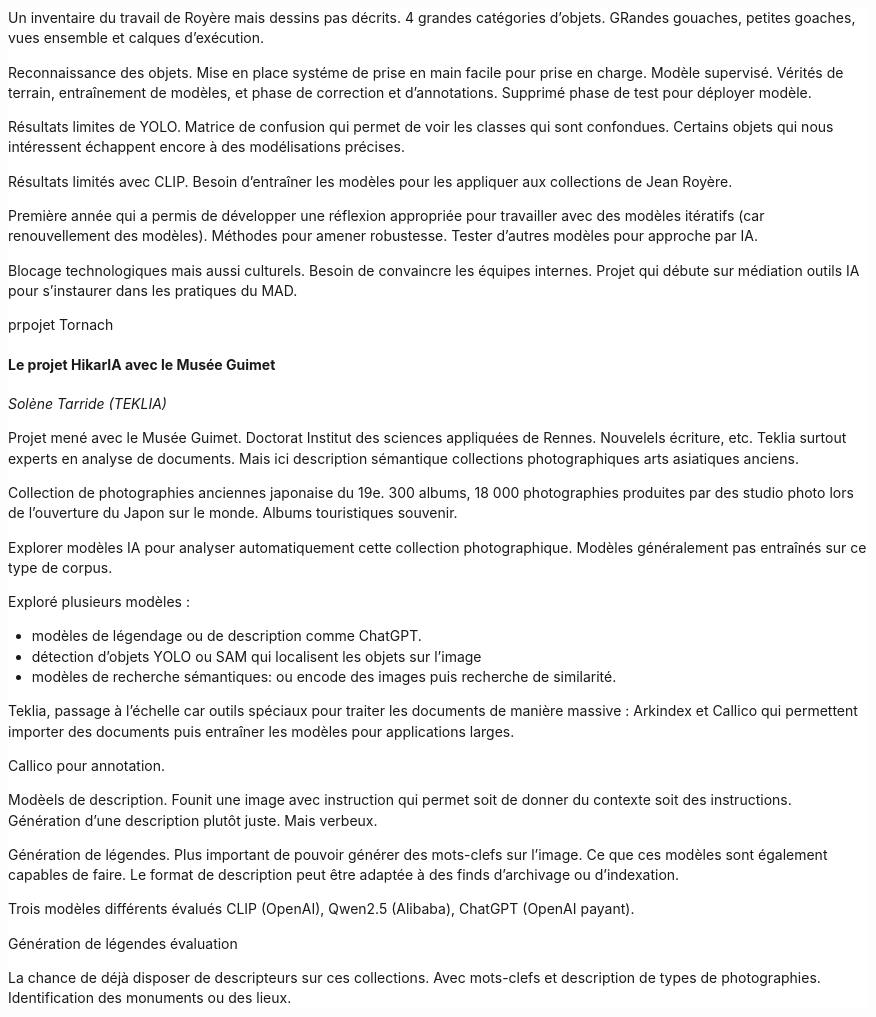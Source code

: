 Un inventaire du travail de Royère mais dessins pas décrits. 4 grandes catégories d’objets. GRandes gouaches, petites goaches, vues ensemble et calques d’exécution.

Reconnaissance des objets. Mise en place systéme de prise en main facile pour prise en charge. Modèle supervisé. Vérités de terrain, entraînement de modèles, et phase de correction et d’annotations. Supprimé phase de test pour déployer modèle. 

Résultats limites de YOLO. Matrice de confusion qui permet de voir les classes qui sont confondues. Certains objets qui nous intéressent échappent encore à des modélisations précises.

Résultats limités avec CLIP. Besoin d’entraîner les modèles pour les appliquer aux collections de Jean Royère.

Première année qui a permis de développer une réflexion appropriée pour travailler avec des modèles itératifs (car renouvellement des modèles). Méthodes pour amener robustesse. Tester d’autres modèles pour approche par IA.

Blocage technologiques mais aussi culturels. Besoin de convaincre les équipes internes. Projet qui débute sur médiation outils IA pour s’instaurer dans les pratiques du MAD.

prpojet Tornach

#### Le projet HikarIA avec le Musée Guimet

*Solène Tarride (TEKLIA)*

Projet mené avec le Musée Guimet. Doctorat Institut des sciences appliquées de Rennes. Nouvelels écriture, etc. Teklia surtout experts en analyse de documents. Mais ici description sémantique collections photographiques arts asiatiques anciens.

Collection de photographies anciennes japonaise du 19e. 300 albums, 18 000 photographies produites par des studio photo lors de l’ouverture du Japon sur le monde. Albums touristiques souvenir.

Explorer modèles IA pour analyser automatiquement cette collection photographique. Modèles généralement pas entraînés sur ce type de corpus.

Exploré plusieurs modèles : 

- modèles de légendage ou de description comme ChatGPT. 
- détection d’objets YOLO ou SAM qui localisent les objets sur l’image
- modèles de recherche sémantiques: ou encode des images puis recherche de similarité.

Teklia, passage à l’échelle car outils spéciaux pour traiter les documents de manière massive : Arkindex et Callico qui permettent importer des documents puis entraîner les modèles pour applications larges.

Callico pour annotation.

Modèels de description. Founit une image avec instruction qui permet soit de donner du contexte soit des instructions. Génération d’une description plutôt juste. Mais verbeux.

Génération de légendes. Plus important de pouvoir générer des mots-clefs sur l’image. Ce que ces modèles sont également capables de faire. Le format de description peut être adaptée à des finds d’archivage ou d’indexation.

Trois modèles différents évalués CLIP (OpenAI), Qwen2.5 (Alibaba), ChatGPT (OpenAI payant). 

Génération de légendes évaluation

La chance de déjà disposer de descripteurs sur ces collections. Avec mots-clefs et description de types de photographies. Identification des monuments ou des lieux.
